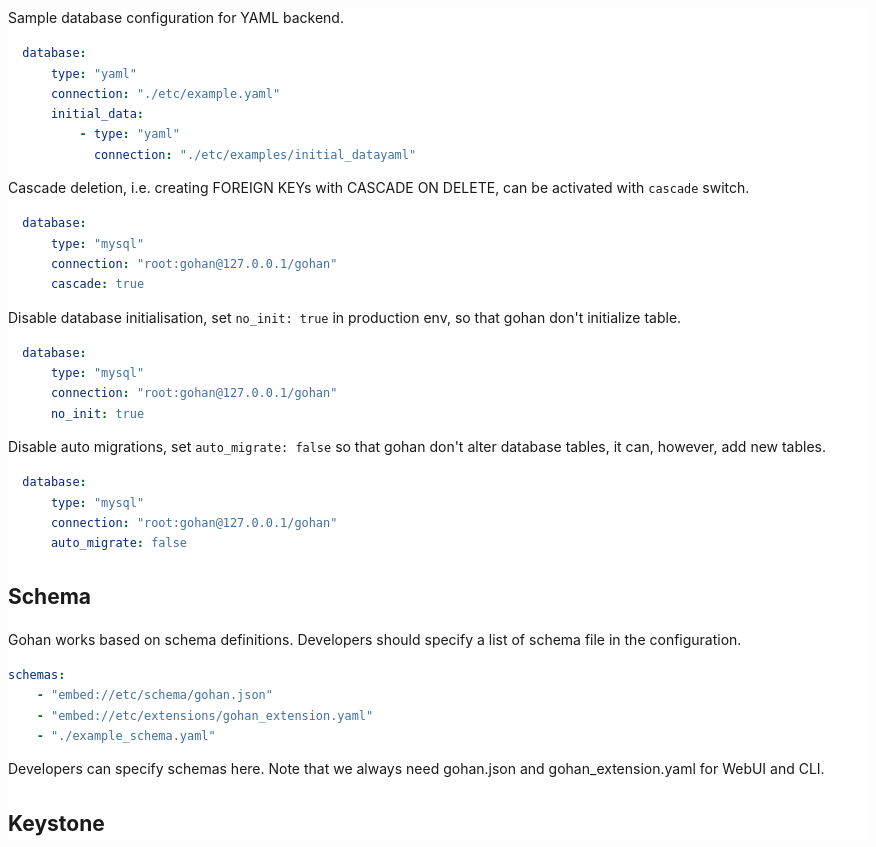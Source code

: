 Sample database configuration for YAML backend.

```yaml
  database:
      type: "yaml"
      connection: "./etc/example.yaml"
      initial_data:
          - type: "yaml"
            connection: "./etc/examples/initial_datayaml"
```

Cascade deletion, i.e. creating FOREIGN KEYs with CASCADE ON DELETE, can be activated with `cascade` switch.

```yaml
  database:
      type: "mysql"
      connection: "root:gohan@127.0.0.1/gohan"
      cascade: true
```

Disable database initialisation, set `no_init: true` in production env, so that gohan don't initialize table.

```yaml
  database:
      type: "mysql"
      connection: "root:gohan@127.0.0.1/gohan"
      no_init: true
```

Disable auto migrations, set `auto_migrate: false` so that gohan don't alter database tables, it can, however, add new tables. 

```yaml
  database:
      type: "mysql"
      connection: "root:gohan@127.0.0.1/gohan"
      auto_migrate: false
```

## Schema

Gohan works based on schema definitions.
Developers should specify a list of schema file in the configuration.

```yaml
schemas:
    - "embed://etc/schema/gohan.json"
    - "embed://etc/extensions/gohan_extension.yaml"
    - "./example_schema.yaml"
```

Developers can specify schemas here.
Note that we always need gohan.json and gohan_extension.yaml for WebUI and CLI.

## Keystone
